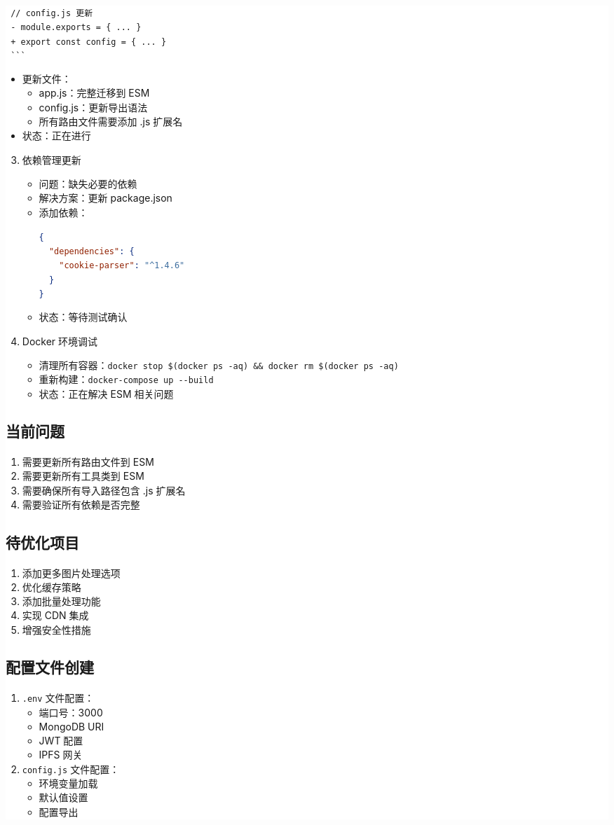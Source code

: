      // config.js 更新
     - module.exports = { ... }
     + export const config = { ... }
     ```
   - 更新文件：
     - app.js：完整迁移到 ESM
     - config.js：更新导出语法
     - 所有路由文件需要添加 .js 扩展名
   - 状态：正在进行

3. 依赖管理更新
   - 问题：缺失必要的依赖
   - 解决方案：更新 package.json
   - 添加依赖：
     ```json
     {
       "dependencies": {
         "cookie-parser": "^1.4.6"
       }
     }
     ```
   - 状态：等待测试确认

4. Docker 环境调试
   - 清理所有容器：`docker stop $(docker ps -aq) && docker rm $(docker ps -aq)`
   - 重新构建：`docker-compose up --build`
   - 状态：正在解决 ESM 相关问题

## 当前问题
1. 需要更新所有路由文件到 ESM
2. 需要更新所有工具类到 ESM
3. 需要确保所有导入路径包含 .js 扩展名
4. 需要验证所有依赖是否完整

## 待优化项目
1. 添加更多图片处理选项
2. 优化缓存策略
3. 添加批量处理功能
4. 实现 CDN 集成
5. 增强安全性措施

## 配置文件创建
1. `.env` 文件配置：
   - 端口号：3000
   - MongoDB URI
   - JWT 配置
   - IPFS 网关
2. `config.js` 文件配置：
   - 环境变量加载
   - 默认值设置
   - 配置导出
